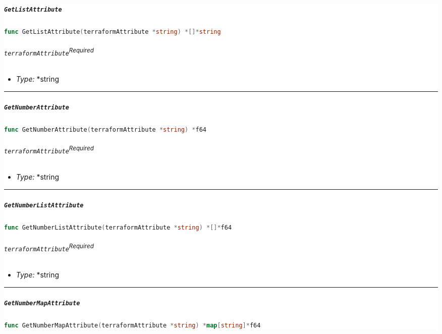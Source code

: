
##### `GetListAttribute` <a name="GetListAttribute" id="@cdktf/provider-hcs.dataHcsPlanDefaults.DataHcsPlanDefaultsTimeoutsOutputReference.getListAttribute"></a>

```go
func GetListAttribute(terraformAttribute *string) *[]*string
```

###### `terraformAttribute`<sup>Required</sup> <a name="terraformAttribute" id="@cdktf/provider-hcs.dataHcsPlanDefaults.DataHcsPlanDefaultsTimeoutsOutputReference.getListAttribute.parameter.terraformAttribute"></a>

- *Type:* *string

---

##### `GetNumberAttribute` <a name="GetNumberAttribute" id="@cdktf/provider-hcs.dataHcsPlanDefaults.DataHcsPlanDefaultsTimeoutsOutputReference.getNumberAttribute"></a>

```go
func GetNumberAttribute(terraformAttribute *string) *f64
```

###### `terraformAttribute`<sup>Required</sup> <a name="terraformAttribute" id="@cdktf/provider-hcs.dataHcsPlanDefaults.DataHcsPlanDefaultsTimeoutsOutputReference.getNumberAttribute.parameter.terraformAttribute"></a>

- *Type:* *string

---

##### `GetNumberListAttribute` <a name="GetNumberListAttribute" id="@cdktf/provider-hcs.dataHcsPlanDefaults.DataHcsPlanDefaultsTimeoutsOutputReference.getNumberListAttribute"></a>

```go
func GetNumberListAttribute(terraformAttribute *string) *[]*f64
```

###### `terraformAttribute`<sup>Required</sup> <a name="terraformAttribute" id="@cdktf/provider-hcs.dataHcsPlanDefaults.DataHcsPlanDefaultsTimeoutsOutputReference.getNumberListAttribute.parameter.terraformAttribute"></a>

- *Type:* *string

---

##### `GetNumberMapAttribute` <a name="GetNumberMapAttribute" id="@cdktf/provider-hcs.dataHcsPlanDefaults.DataHcsPlanDefaultsTimeoutsOutputReference.getNumberMapAttribute"></a>

```go
func GetNumberMapAttribute(terraformAttribute *string) *map[string]*f64
```
